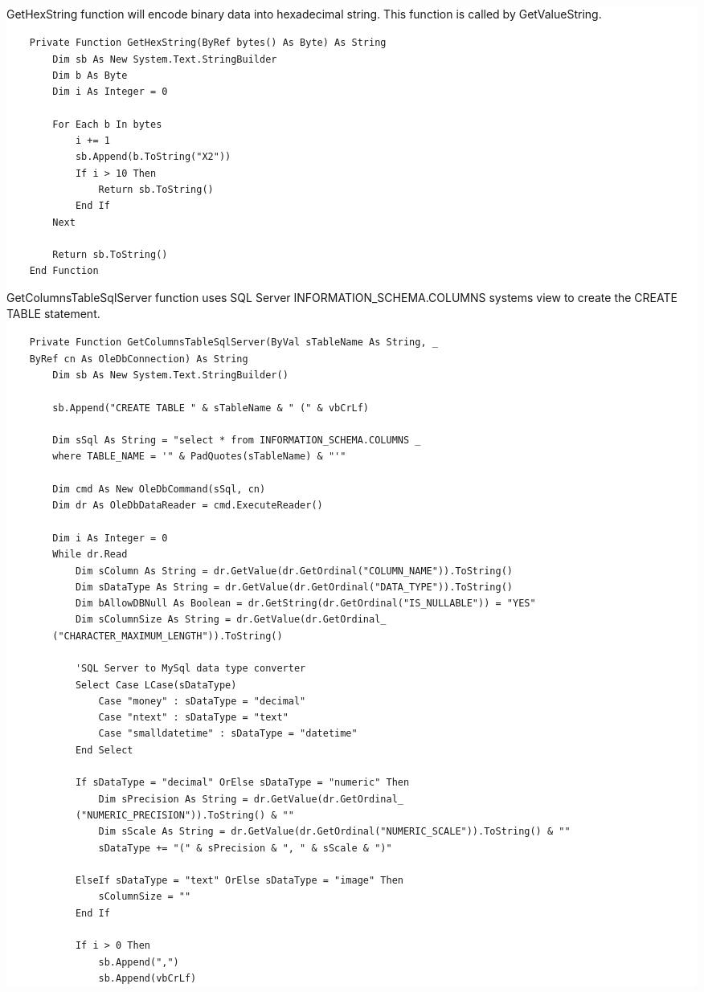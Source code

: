GetHexString function will encode binary data into hexadecimal string. This function is called by GetValueString.

```
    Private Function GetHexString(ByRef bytes() As Byte) As String
        Dim sb As New System.Text.StringBuilder
        Dim b As Byte
        Dim i As Integer = 0

        For Each b In bytes
            i += 1
            sb.Append(b.ToString("X2"))
            If i > 10 Then
                Return sb.ToString()
            End If
        Next

        Return sb.ToString()
    End Function
```
    
GetColumnsTableSqlServer function uses SQL Server INFORMATION_SCHEMA.COLUMNS systems view to create the CREATE TABLE statement.

```
    Private Function GetColumnsTableSqlServer(ByVal sTableName As String, _
	ByRef cn As OleDbConnection) As String
        Dim sb As New System.Text.StringBuilder()

        sb.Append("CREATE TABLE " & sTableName & " (" & vbCrLf)

        Dim sSql As String = "select * from INFORMATION_SCHEMA.COLUMNS _
		where TABLE_NAME = '" & PadQuotes(sTableName) & "'"

        Dim cmd As New OleDbCommand(sSql, cn)
        Dim dr As OleDbDataReader = cmd.ExecuteReader()

        Dim i As Integer = 0
        While dr.Read
            Dim sColumn As String = dr.GetValue(dr.GetOrdinal("COLUMN_NAME")).ToString()
            Dim sDataType As String = dr.GetValue(dr.GetOrdinal("DATA_TYPE")).ToString()
            Dim bAllowDBNull As Boolean = dr.GetString(dr.GetOrdinal("IS_NULLABLE")) = "YES"
            Dim sColumnSize As String = dr.GetValue(dr.GetOrdinal_
		("CHARACTER_MAXIMUM_LENGTH")).ToString()

            'SQL Server to MySql data type converter
            Select Case LCase(sDataType)
                Case "money" : sDataType = "decimal"
                Case "ntext" : sDataType = "text"
                Case "smalldatetime" : sDataType = "datetime"
            End Select

            If sDataType = "decimal" OrElse sDataType = "numeric" Then
                Dim sPrecision As String = dr.GetValue(dr.GetOrdinal_
			("NUMERIC_PRECISION")).ToString() & ""
                Dim sScale As String = dr.GetValue(dr.GetOrdinal("NUMERIC_SCALE")).ToString() & ""
                sDataType += "(" & sPrecision & ", " & sScale & ")"

            ElseIf sDataType = "text" OrElse sDataType = "image" Then
                sColumnSize = ""
            End If

            If i > 0 Then
                sb.Append(",")
                sb.Append(vbCrLf)
```